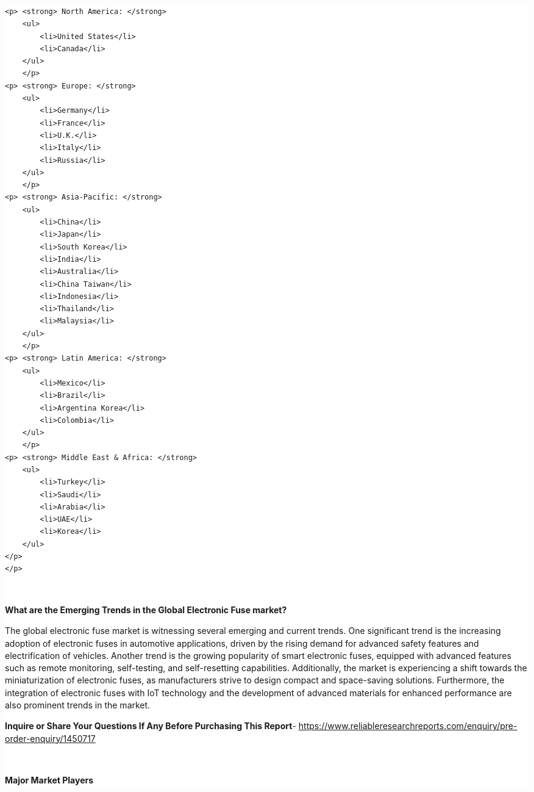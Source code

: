     <p> <strong> North America: </strong>
        <ul>
            <li>United States</li>
            <li>Canada</li>
        </ul>
        </p> 
    <p> <strong> Europe: </strong>
        <ul>
            <li>Germany</li>
            <li>France</li>
            <li>U.K.</li>
            <li>Italy</li>
            <li>Russia</li>
        </ul>
        </p> 
    <p> <strong> Asia-Pacific: </strong>
        <ul>
            <li>China</li>
            <li>Japan</li>
            <li>South Korea</li>
            <li>India</li>
            <li>Australia</li>
            <li>China Taiwan</li>
            <li>Indonesia</li>
            <li>Thailand</li>
            <li>Malaysia</li>
        </ul>
        </p> 
    <p> <strong> Latin America: </strong>
        <ul>
            <li>Mexico</li>
            <li>Brazil</li>
            <li>Argentina Korea</li>
            <li>Colombia</li>
        </ul>
        </p> 
    <p> <strong> Middle East & Africa: </strong>
        <ul>
            <li>Turkey</li>
            <li>Saudi</li>
            <li>Arabia</li>
            <li>UAE</li>
            <li>Korea</li>
        </ul>
    </p>
    </p>
<p>&nbsp;</p>
<p><strong>What are the Emerging Trends in the Global Electronic Fuse market?</strong></p>
<p><p>The global electronic fuse market is witnessing several emerging and current trends. One significant trend is the increasing adoption of electronic fuses in automotive applications, driven by the rising demand for advanced safety features and electrification of vehicles. Another trend is the growing popularity of smart electronic fuses, equipped with advanced features such as remote monitoring, self-testing, and self-resetting capabilities. Additionally, the market is experiencing a shift towards the miniaturization of electronic fuses, as manufacturers strive to design compact and space-saving solutions. Furthermore, the integration of electronic fuses with IoT technology and the development of advanced materials for enhanced performance are also prominent trends in the market.</p></p>
<p><strong>Inquire or Share Your Questions If Any Before Purchasing This Report</strong>- <a href="https://www.reliableresearchreports.com/enquiry/pre-order-enquiry/1450717">https://www.reliableresearchreports.com/enquiry/pre-order-enquiry/1450717</a></p>
<p>&nbsp;</p>
<p><strong>Major Market Players</strong></p>